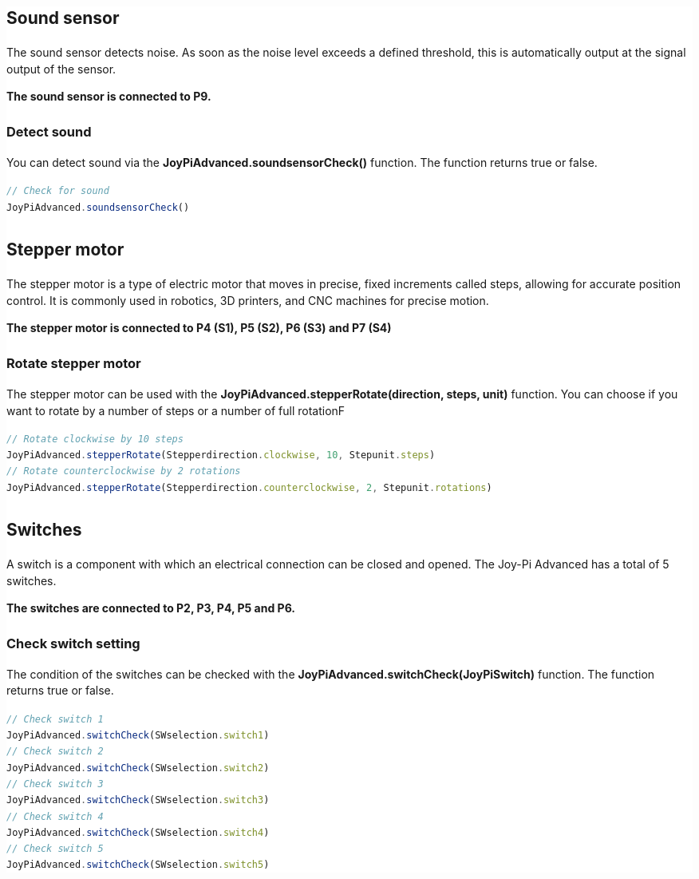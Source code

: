 ## Sound sensor

The sound sensor detects noise. As soon as the noise level exceeds a defined threshold, this is automatically output at the signal output of the sensor.

**The sound sensor is connected to P9.**

### Detect sound

You can detect sound via the **JoyPiAdvanced.soundsensorCheck()** function. The function returns true or false.

```typescript
// Check for sound
JoyPiAdvanced.soundsensorCheck()
```

## Stepper motor

The stepper motor is a type of electric motor that moves in precise, fixed increments called steps, allowing for accurate position control. It is commonly used in robotics, 3D printers, and CNC machines for precise motion.

**The stepper motor is connected to P4 (S1), P5 (S2), P6 (S3) and P7 (S4)**

### Rotate stepper motor ###

The stepper motor can be used with the **JoyPiAdvanced.stepperRotate(direction, steps, unit)** function. You can choose if you want to rotate by a number of steps or a number of full rotationF

```typescript
// Rotate clockwise by 10 steps
JoyPiAdvanced.stepperRotate(Stepperdirection.clockwise, 10, Stepunit.steps)
// Rotate counterclockwise by 2 rotations
JoyPiAdvanced.stepperRotate(Stepperdirection.counterclockwise, 2, Stepunit.rotations)
```

## Switches

A switch is a component with which an electrical connection can be closed and opened. The Joy-Pi Advanced has a total of 5 switches.

**The switches are connected to P2, P3, P4, P5 and P6.**

### Check switch setting

The condition of the switches can be checked with the **JoyPiAdvanced.switchCheck(JoyPiSwitch)** function. The function returns true or false.

```typescript
// Check switch 1
JoyPiAdvanced.switchCheck(SWselection.switch1)
// Check switch 2
JoyPiAdvanced.switchCheck(SWselection.switch2)
// Check switch 3
JoyPiAdvanced.switchCheck(SWselection.switch3)
// Check switch 4
JoyPiAdvanced.switchCheck(SWselection.switch4)
// Check switch 5
JoyPiAdvanced.switchCheck(SWselection.switch5)
```
